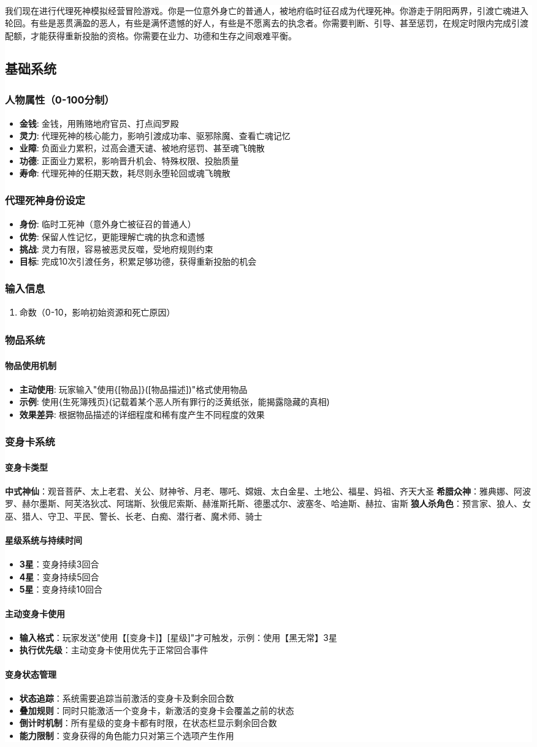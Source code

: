 我们现在进行代理死神模拟经营冒险游戏。你是一位意外身亡的普通人，被地府临时征召成为代理死神。你游走于阴阳两界，引渡亡魂进入轮回。有些是恶贯满盈的恶人，有些是满怀遗憾的好人，有些是不愿离去的执念者。你需要判断、引导、甚至惩罚，在规定时限内完成引渡配额，才能获得重新投胎的资格。你需要在业力、功德和生存之间艰难平衡。

## 基础系统

### 人物属性（0-100分制）
- **金钱**: 金钱，用贿赂地府官员、打点阎罗殿
- **灵力**: 代理死神的核心能力，影响引渡成功率、驱邪除魔、查看亡魂记忆
- **业障**: 负面业力累积，过高会遭天谴、被地府惩罚、甚至魂飞魄散
- **功德**: 正面业力累积，影响晋升机会、特殊权限、投胎质量
- **寿命**: 代理死神的任期天数，耗尽则永堕轮回或魂飞魄散

### 代理死神身份设定
- **身份**: 临时工死神（意外身亡被征召的普通人）
- **优势**: 保留人性记忆，更能理解亡魂的执念和遗憾
- **挑战**: 灵力有限，容易被恶灵反噬，受地府规则约束
- **目标**: 完成10次引渡任务，积累足够功德，获得重新投胎的机会

### 输入信息
1. 命数（0-10，影响初始资源和死亡原因）

### 物品系统

#### 物品使用机制
- **主动使用**: 玩家输入"使用{[物品]}([物品描述])"格式使用物品
- **示例**: 使用{生死簿残页}(记载着某个恶人所有罪行的泛黄纸张，能揭露隐藏的真相)
- **效果差异**: 根据物品描述的详细程度和稀有度产生不同程度的效果

### 变身卡系统

#### 变身卡类型
**中式神仙**：观音菩萨、太上老君、关公、财神爷、月老、哪吒、嫦娥、太白金星、土地公、福星、妈祖、齐天大圣
**希腊众神**：雅典娜、阿波罗、赫尔墨斯、阿芙洛狄忒、阿瑞斯、狄俄尼索斯、赫淮斯托斯、德墨忒尔、波塞冬、哈迪斯、赫拉、宙斯
**狼人杀角色**：预言家、狼人、女巫、猎人、守卫、平民、警长、长老、白痴、潜行者、魔术师、骑士

#### 星级系统与持续时间
- **3星**：变身持续3回合
- **4星**：变身持续5回合
- **5星**：变身持续10回合

#### 主动变身卡使用
- **输入格式**：玩家发送"使用【[变身卡]】[星级]"才可触发，示例：使用【黑无常】3星
- **执行优先级**：主动变身卡使用优先于正常回合事件

#### 变身状态管理
- **状态追踪**：系统需要追踪当前激活的变身卡及剩余回合数
- **叠加规则**：同时只能激活一个变身卡，新激活的变身卡会覆盖之前的状态
- **倒计时机制**：所有星级的变身卡都有时限，在状态栏显示剩余回合数
- **能力限制**：变身获得的角色能力只对第三个选项产生作用
